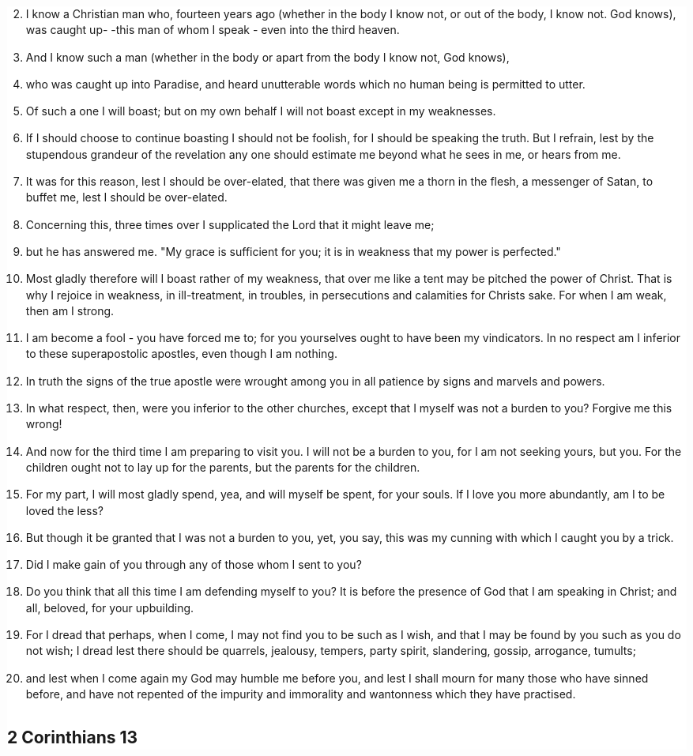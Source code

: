 2. I know a Christian man who, fourteen years ago (whether in the body I know not, or out of the body, I know not. God knows), was caught up-  -this man of whom I speak - even into the third heaven.

3. And I know such a man (whether in the body or apart from the body I know not, God knows),

4. who was caught up into Paradise, and heard unutterable words which no human being is permitted to utter.

5. Of such a one I will boast; but on my own behalf I will not boast except in my weaknesses.

6. If I should choose to continue boasting I should not be foolish, for I should be speaking the truth. But I refrain, lest by the stupendous grandeur of the revelation any one should estimate me beyond what he sees in me, or hears from me.

7. It was for this reason, lest I should be over-elated, that there was given me a thorn in the flesh, a messenger of Satan, to buffet me,  lest I should be over-elated.

8. Concerning this, three times over I supplicated the Lord that it might leave me;

9. but he has answered me. "My grace is sufficient for you; it is in weakness that my power is perfected."

10. Most gladly therefore will I boast rather of my weakness, that over me like a tent may be pitched the power of Christ. That is why I rejoice in weakness, in ill-treatment, in troubles, in persecutions and calamities for Christs sake. For when I am weak, then am I strong.

11. I am become a fool - you have forced me to; for you yourselves ought to have been my vindicators. In no respect am I inferior to these superapostolic apostles, even though I am nothing.

12. In truth the signs of the true apostle were wrought among you in all patience by signs and marvels and powers.

13. In what respect, then, were you inferior to the other churches,  except that I myself was not a burden to you? Forgive me this wrong!

14. And now for the third time I am preparing to visit you. I will not be a burden to you, for I am not seeking yours, but you. For the children ought not to lay up for the parents, but the parents for the children.

15. For my part, I will most gladly spend, yea, and will myself be spent, for your souls. If I love you more abundantly, am I to be loved the less?

16. But though it be granted that I was not a burden to you, yet, you say, this was my cunning with which I caught you by a trick.

17. Did I make gain of you through any of those whom I sent to you?

19. Do you think that all this time I am defending myself to you? It is before the presence of God that I am speaking in Christ; and all,  beloved, for your upbuilding.

20. For I dread that perhaps, when I come, I may not find you to be such as I wish, and that I may be found by you such as you do not wish; I dread lest there should be quarrels, jealousy, tempers, party spirit,  slandering, gossip, arrogance, tumults;

21. and lest when I come again my God may humble me before you, and lest I shall mourn for many those who have sinned before, and have not repented of the impurity and immorality and wantonness which they have practised.

## 2 Corinthians 13
